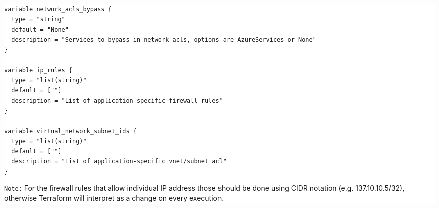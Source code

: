 ```
variable network_acls_bypass {
  type = "string"
  default = "None"
  description = "Services to bypass in network acls, options are AzureServices or None"
}

variable ip_rules {
  type = "list(string)"
  default = [""]
  description = "List of application-specific firewall rules"
}

variable virtual_network_subnet_ids {
  type = "list(string)"
  default = [""]
  description = "List of application-specific vnet/subnet acl"
}
```
`Note:` For the firewall rules that allow individual IP address those should be done using CIDR notation (e.g. 137.10.10.5/32), otherwise Terraform will interpret as a change on every execution.